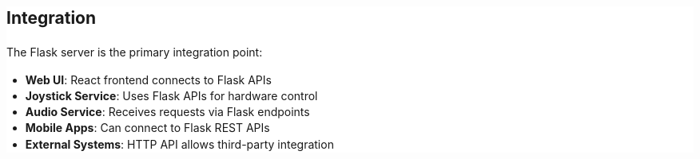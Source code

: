 ## Integration

The Flask server is the primary integration point:
- **Web UI**: React frontend connects to Flask APIs
- **Joystick Service**: Uses Flask APIs for hardware control
- **Audio Service**: Receives requests via Flask endpoints  
- **Mobile Apps**: Can connect to Flask REST APIs
- **External Systems**: HTTP API allows third-party integration